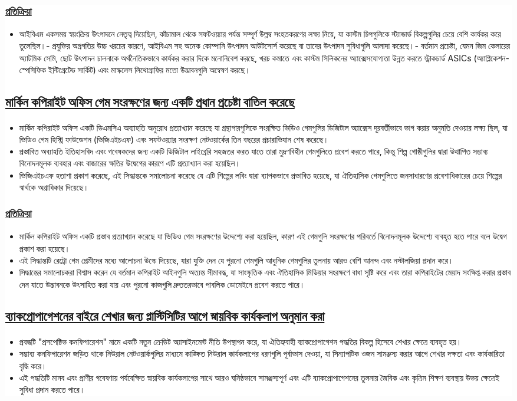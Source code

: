 ### [প্রতিক্রিয়া](https://news.ycombinator.com/item?id=42260364)

- আইবিএম একসময় স্বয়ংক্রিয় উৎপাদনে নেতৃত্ব দিয়েছিল, কাঁচামাল থেকে সফটওয়্যার পর্যন্ত সম্পূর্ণ উল্লম্ব সংহতকরণের লক্ষ্য নিয়ে, যা কাস্টম চিপগুলিকে স্ট্যান্ডার্ড বিকল্পগুলির চেয়ে বেশি কার্যকর করে তুলেছিল।- প্রযুক্তির অগ্রগতির উচ্চ খরচের কারণে, আইবিএম সহ অনেক কোম্পানি উৎপাদন আউটসোর্স করেছে বা তাদের উৎপাদন সুবিধাগুলি আলাদা করেছে।- বর্তমান প্রচেষ্টা, যেমন জিম কেলারের অ্যাটমিক সেমি, ছোট উৎপাদন চালনাকে অর্থনৈতিকভাবে কার্যকর করার দিকে মনোনিবেশ করছে, খরচ কমাতে এবং কাস্টম সিলিকনের অ্যাক্সেসযোগ্যতা উন্নত করতে স্ট্রাকচার্ড ASICs (অ্যাপ্লিকেশন-স্পেসিফিক ইন্টিগ্রেটেড সার্কিট) এবং মাস্কলেস লিথোগ্রাফির মতো উদ্ভাবনগুলি অন্বেষণ করছে।

## [মার্কিন কপিরাইট অফিস গেম সংরক্ষণের জন্য একটি প্রধান প্রচেষ্টা বাতিল করেছে](https://www.gamesradar.com/games/publishers-are-absolutely-terrified-preserved-video-games-would-be-used-for-recreational-purposes-so-the-us-copyright-office-has-struck-down-a-major-effort-for-game-preservation/)

- মার্কিন কপিরাইট অফিস একটি ডিএমসিএ অব্যাহতি অনুরোধ প্রত্যাখ্যান করেছে যা গ্রন্থাগারগুলিকে সংরক্ষিত ভিডিও গেমগুলির ডিজিটাল অ্যাক্সেস দূরবর্তীভাবে ভাগ করার অনুমতি দেওয়ার লক্ষ্য ছিল, যা ভিডিও গেম হিস্ট্রি ফাউন্ডেশন (ভিজিএইচএফ) এবং সফটওয়্যার সংরক্ষণ নেটওয়ার্কের তিন বছরের প্রচারাভিযান শেষ করেছে।
- প্রস্তাবিত অব্যাহতি ইতিহাসবিদ এবং গবেষকদের জন্য একটি ডিজিটাল লাইব্রেরি সহজতর করত যাতে তারা মুদ্রণবিহীন গেমগুলিতে প্রবেশ করতে পারে, কিন্তু শিল্প গোষ্ঠীগুলির দ্বারা উত্থাপিত সম্ভাব্য বিনোদনমূলক ব্যবহার এবং বাজারের ক্ষতির উদ্বেগের কারণে এটি প্রত্যাখ্যান করা হয়েছিল।
- ভিজিএইচএফ হতাশা প্রকাশ করেছে, এই সিদ্ধান্তকে সমালোচনা করেছে যে এটি শিল্পের লবিং দ্বারা ব্যাপকভাবে প্রভাবিত হয়েছে, যা ঐতিহাসিক গেমগুলিতে জনসাধারণের প্রবেশাধিকারের চেয়ে শিল্পের স্বার্থকে অগ্রাধিকার দিয়েছে।

### [প্রতিক্রিয়া](https://news.ycombinator.com/item?id=42259133)

- মার্কিন কপিরাইট অফিস একটি প্রস্তাব প্রত্যাখ্যান করেছে যা ভিডিও গেম সংরক্ষণের উদ্দেশ্যে করা হয়েছিল, কারণ এই গেমগুলি সংরক্ষণের পরিবর্তে বিনোদনমূলক উদ্দেশ্যে ব্যবহৃত হতে পারে বলে উদ্বেগ প্রকাশ করা হয়েছে।
- এই সিদ্ধান্তটি রেট্রো গেম প্রেমীদের মধ্যে আলোচনা উস্কে দিয়েছে, যারা যুক্তি দেন যে পুরনো গেমগুলি আধুনিক গেমগুলির তুলনায় আরও বেশি আনন্দ এবং নস্টালজিয়া প্রদান করে।
- সিদ্ধান্তের সমালোচকরা বিশ্বাস করেন যে বর্তমান কপিরাইট আইনগুলি অত্যন্ত সীমাবদ্ধ, যা সাংস্কৃতিক এবং ঐতিহাসিক মিডিয়ার সংরক্ষণে বাধা সৃষ্টি করে এবং তারা কপিরাইটের মেয়াদ সংক্ষিপ্ত করার প্রস্তাব দেন যাতে উদ্ভাবনকে উৎসাহিত করা যায় এবং পুরনো কাজগুলি দ্রুততরভাবে পাবলিক ডোমেইনে প্রবেশ করতে পারে।

## [ব্যাকপ্রোপাগেশনের বাইরে শেখার জন্য প্লাস্টিসিটির আগে স্নায়বিক কার্যকলাপ অনুমান করা](https://www.nature.com/articles/s41593-023-01514-1)

- প্রবন্ধটি "প্রসপেক্টিভ কনফিগারেশন" নামে একটি নতুন ক্রেডিট অ্যাসাইনমেন্ট নীতি উপস্থাপন করে, যা ঐতিহ্যবাহী ব্যাকপ্রোপাগেশন পদ্ধতির বিকল্প হিসেবে শেখার ক্ষেত্রে ব্যবহৃত হয়।
- সম্ভাব্য কনফিগারেশন জড়িত থাকে নিউরাল নেটওয়ার্কগুলির মাধ্যমে কাঙ্ক্ষিত নিউরাল কার্যকলাপের ধরণগুলি পূর্বাভাস দেওয়া, যা সিন্যাপটিক ওজন সামঞ্জস্য করার আগে শেখার দক্ষতা এবং কার্যকারিতা বৃদ্ধি করে।
- এই পদ্ধতিটি মানব এবং প্রাণীর গবেষণায় পর্যবেক্ষিত স্নায়বিক কার্যকলাপের সাথে আরও ঘনিষ্ঠভাবে সামঞ্জস্যপূর্ণ এবং এটি ব্যাকপ্রোপাগেশনের তুলনায় জৈবিক এবং কৃত্রিম শিক্ষণ ব্যবস্থায় উভয় ক্ষেত্রেই সুবিধা প্রদান করতে পারে।
